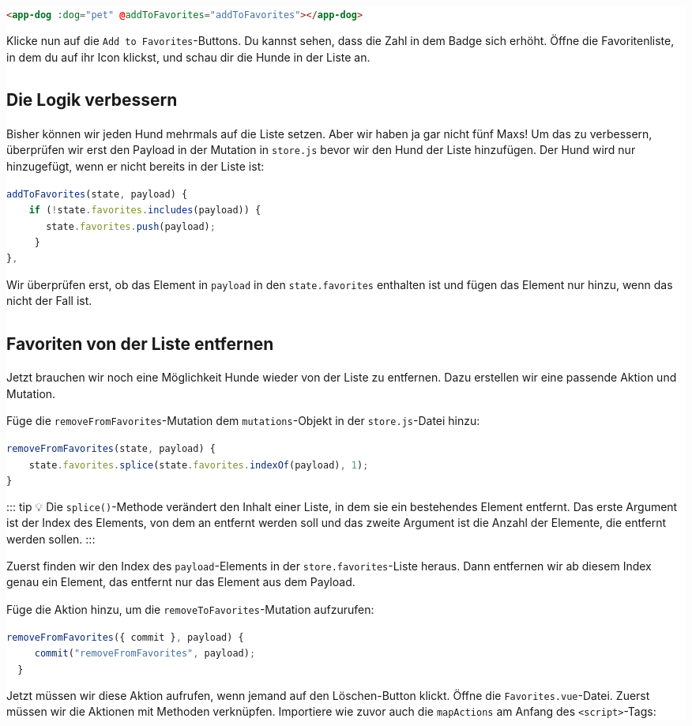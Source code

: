 ```html
<app-dog :dog="pet" @addToFavorites="addToFavorites"></app-dog>
```

Klicke nun auf die `Add to Favorites`-Buttons. Du kannst sehen, dass die Zahl in dem Badge sich erhöht. Öffne die Favoritenliste, in dem du auf ihr Icon klickst, und schau dir die Hunde in der Liste an.

## Die Logik verbessern

Bisher können wir jeden Hund mehrmals auf die Liste setzen. Aber wir haben ja gar nicht fünf Maxs! Um das zu verbessern, überprüfen wir erst den Payload in der Mutation in `store.js` bevor wir den Hund der Liste hinzufügen. Der Hund wird nur hinzugefügt, wenn er nicht bereits in der Liste ist:

```js
addToFavorites(state, payload) {
    if (!state.favorites.includes(payload)) {
       state.favorites.push(payload);
     }
},
```

Wir überprüfen erst, ob das Element in `payload` in den `state.favorites` enthalten ist und fügen das Element nur hinzu, wenn das nicht der Fall ist.

## Favoriten von der Liste entfernen

Jetzt brauchen wir noch eine Möglichkeit Hunde wieder von der Liste zu entfernen. Dazu erstellen wir eine passende Aktion und Mutation.

Füge die `removeFromFavorites`-Mutation dem `mutations`-Objekt in der `store.js`-Datei hinzu:

```js
removeFromFavorites(state, payload) {
    state.favorites.splice(state.favorites.indexOf(payload), 1);
}
```

::: tip 💡
Die `splice()`-Methode verändert den Inhalt einer Liste, in dem sie ein bestehendes Element entfernt. Das erste Argument ist der Index des Elements, von dem an entfernt werden soll und das zweite Argument ist die Anzahl der Elemente, die entfernt werden sollen.
:::

Zuerst finden wir den Index des `payload`-Elements in der `store.favorites`-Liste heraus. Dann entfernen wir ab diesem Index genau ein Element, das entfernt nur das Element aus dem Payload.

Füge die Aktion hinzu, um die `removeToFavorites`-Mutation aufzurufen:

```js
removeFromFavorites({ commit }, payload) {
     commit("removeFromFavorites", payload);
  }
```

Jetzt müssen wir diese Aktion aufrufen, wenn jemand auf den Löschen-Button klickt. Öffne die `Favorites.vue`-Datei. Zuerst müssen wir die Aktionen mit Methoden verknüpfen. Importiere wie zuvor auch die `mapActions` am Anfang des `<script>`-Tags:
